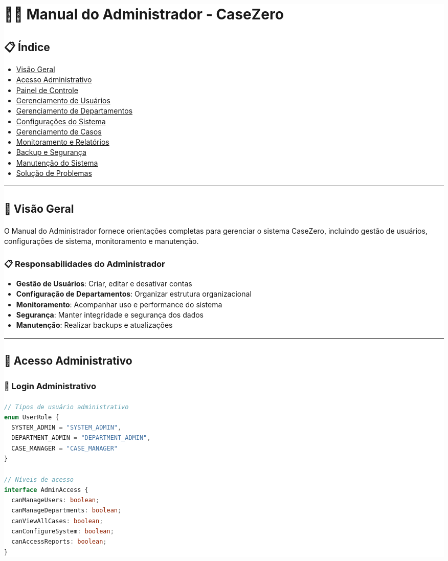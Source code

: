 # 👨‍💼 Manual do Administrador - CaseZero

## 📋 Índice

- [Visão Geral](#visão-geral)
- [Acesso Administrativo](#acesso-administrativo)
- [Painel de Controle](#painel-de-controle)
- [Gerenciamento de Usuários](#gerenciamento-de-usuários)
- [Gerenciamento de Departamentos](#gerenciamento-de-departamentos)
- [Configurações do Sistema](#configurações-do-sistema)
- [Gerenciamento de Casos](#gerenciamento-de-casos)
- [Monitoramento e Relatórios](#monitoramento-e-relatórios)
- [Backup e Segurança](#backup-e-segurança)
- [Manutenção do Sistema](#manutenção-do-sistema)
- [Solução de Problemas](#solução-de-problemas)

---

## 🎯 Visão Geral

O Manual do Administrador fornece orientações completas para gerenciar o sistema CaseZero, incluindo gestão de usuários, configurações de sistema, monitoramento e manutenção.

### 📋 Responsabilidades do Administrador

- **Gestão de Usuários**: Criar, editar e desativar contas
- **Configuração de Departamentos**: Organizar estrutura organizacional
- **Monitoramento**: Acompanhar uso e performance do sistema
- **Segurança**: Manter integridade e segurança dos dados
- **Manutenção**: Realizar backups e atualizações

---

## 🔐 Acesso Administrativo

### 🚪 Login Administrativo

```typescript
// Tipos de usuário administrativo
enum UserRole {
  SYSTEM_ADMIN = "SYSTEM_ADMIN",
  DEPARTMENT_ADMIN = "DEPARTMENT_ADMIN",
  CASE_MANAGER = "CASE_MANAGER"
}

// Níveis de acesso
interface AdminAccess {
  canManageUsers: boolean;
  canManageDepartments: boolean;
  canViewAllCases: boolean;
  canConfigureSystem: boolean;
  canAccessReports: boolean;
}
```
